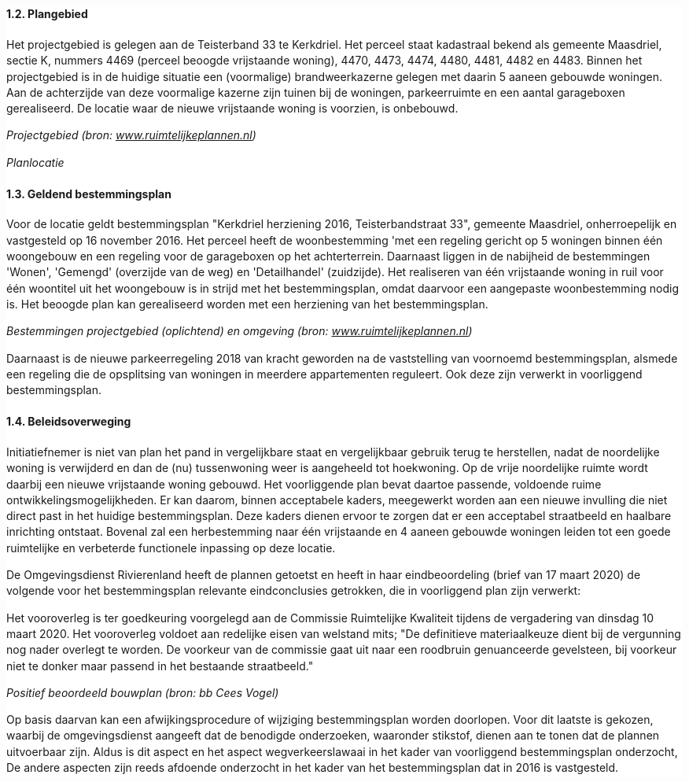 #### **1.2. Plangebied**

Het projectgebied is gelegen aan de Teisterband 33 te Kerkdriel. Het perceel staat kadastraal bekend als gemeente Maasdriel, sectie K, nummers 4469 (perceel beoogde vrijstaande woning), 4470, 4473, 4474, 4480, 4481, 4482 en 4483. Binnen het projectgebied is in de huidige situatie een (voormalige) brandweerkazerne gelegen met daarin 5 aaneen gebouwde woningen. Aan de achterzijde van deze voormalige kazerne zijn tuinen bij de woningen, parkeerruimte en een aantal garageboxen gerealiseerd. De locatie waar de nieuwe vrijstaande woning is voorzien, is onbebouwd.

*Projectgebied (bron: www.ruimtelijkeplannen.nl)*

*Planlocatie*

#### **1.3. Geldend bestemmingsplan**

Voor de locatie geldt bestemmingsplan "Kerkdriel herziening 2016, Teisterbandstraat 33", gemeente Maasdriel, onherroepelijk en vastgesteld op 16 november 2016. Het perceel heeft de woonbestemming 'met een regeling gericht op 5 woningen binnen één woongebouw en een regeling voor de garageboxen op het achterterrein. Daarnaast liggen in de nabijheid de bestemmingen 'Wonen', 'Gemengd' (overzijde van de weg) en 'Detailhandel' (zuidzijde). Het realiseren van één vrijstaande woning in ruil voor één woontitel uit het woongebouw is in strijd met het bestemmingsplan, omdat daarvoor een aangepaste woonbestemming nodig is. Het beoogde plan kan gerealiseerd worden met een herziening van het bestemmingsplan.

*Bestemmingen projectgebied (oplichtend) en omgeving (bron: www.ruimtelijkeplannen.nl)*

Daarnaast is de nieuwe parkeerregeling 2018 van kracht geworden na de vaststelling van voornoemd bestemmingsplan, alsmede een regeling die de opsplitsing van woningen in meerdere appartementen reguleert. Ook deze zijn verwerkt in voorliggend bestemmingsplan.

#### **1.4. Beleidsoverweging**

Initiatiefnemer is niet van plan het pand in vergelijkbare staat en vergelijkbaar gebruik terug te herstellen, nadat de noordelijke woning is verwijderd en dan de (nu) tussenwoning weer is aangeheeld tot hoekwoning. Op de vrije noordelijke ruimte wordt daarbij een nieuwe vrijstaande woning gebouwd. Het voorliggende plan bevat daartoe passende, voldoende ruime ontwikkelingsmogelijkheden. Er kan daarom, binnen acceptabele kaders, meegewerkt worden aan een nieuwe invulling die niet direct past in het huidige bestemmingsplan. Deze kaders dienen ervoor te zorgen dat er een acceptabel straatbeeld en haalbare inrichting ontstaat. Bovenal zal een herbestemming naar één vrijstaande en 4 aaneen gebouwde woningen leiden tot een goede ruimtelijke en verbeterde functionele inpassing op deze locatie.

De Omgevingsdienst Rivierenland heeft de plannen getoetst en heeft in haar eindbeoordeling (brief van 17 maart 2020) de volgende voor het bestemmingsplan relevante eindconclusies getrokken, die in voorliggend plan zijn verwerkt:

Het vooroverleg is ter goedkeuring voorgelegd aan de Commissie Ruimtelijke Kwaliteit tijdens de vergadering van dinsdag 10 maart 2020. Het vooroverleg voldoet aan redelijke eisen van welstand mits; "De definitieve materiaalkeuze dient bij de vergunning nog nader overlegt te worden. De voorkeur van de commissie gaat uit naar een roodbruin genuanceerde gevelsteen, bij voorkeur niet te donker maar passend in het bestaande straatbeeld."

*Positief beoordeeld bouwplan (bron: bb Cees Vogel)*

Op basis daarvan kan een afwijkingsprocedure of wijziging bestemmingsplan worden doorlopen. Voor dit laatste is gekozen, waarbij de omgevingsdienst aangeeft dat de benodigde onderzoeken, waaronder stikstof, dienen aan te tonen dat de plannen uitvoerbaar zijn. Aldus is dit aspect en het aspect wegverkeerslawaai in het kader van voorliggend bestemmingsplan onderzocht, De andere aspecten zijn reeds afdoende onderzocht in het kader van het bestemmingsplan dat in 2016 is vastgesteld.
